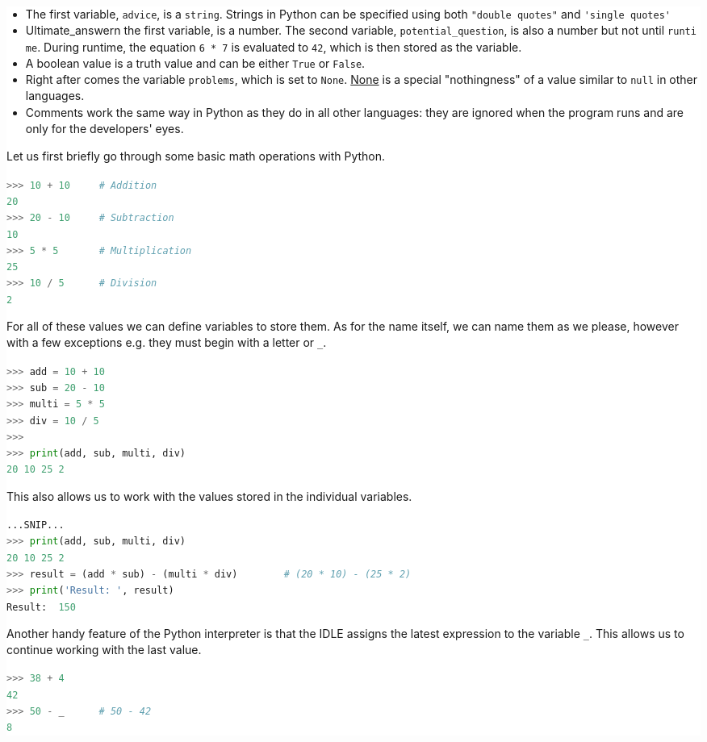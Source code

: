 - The first variable, `advice`, is a `string`. Strings in Python can be specified using both `"double quotes"` and `'single quotes'`
- Ultimate_answern the first variable, is a number. The second variable, `potential_question`, is also a number but not until `runtime`. During runtime, the equation `6 * 7` is evaluated to `42`, which is then stored as the variable.
- A boolean value is a truth value and can be either `True` or `False`.
- Right after comes the variable `problems`, which is set to `None`. [None](https://realpython.com/null-in-python/#:~:text=Python%20uses%20the%20keyword%20None,and%20a%20first%2Dclass%20citizen!) is a special "nothingness" of a value similar to `null` in other languages.
- Comments work the same way in Python as they do in all other languages: they are ignored when the program runs and are only for the developers' eyes.

Let us first briefly go through some basic math operations with Python.

```python
>>> 10 + 10		# Addition
20
>>> 20 - 10		# Subtraction
10
>>> 5 * 5		# Multiplication
25
>>> 10 / 5		# Division
2
```

For all of these values we can define variables to store them. As for the name itself, we can name them as we please, however with a few exceptions e.g. they must begin with a letter or `_`.

```python
>>> add = 10 + 10
>>> sub = 20 - 10
>>> multi = 5 * 5
>>> div = 10 / 5
>>>
>>> print(add, sub, multi, div)
20 10 25 2
```

This also allows us to work with the values stored in the individual variables.

```python
...SNIP...
>>> print(add, sub, multi, div)
20 10 25 2
>>> result = (add * sub) - (multi * div)		# (20 * 10) - (25 * 2)
>>> print('Result: ', result)
Result:  150
```

Another handy feature of the Python interpreter is that the IDLE assigns the latest expression to the variable `_`. This allows us to continue working with the last value.

```python
>>> 38 + 4
42
>>> 50 - _		# 50 - 42
8
```

